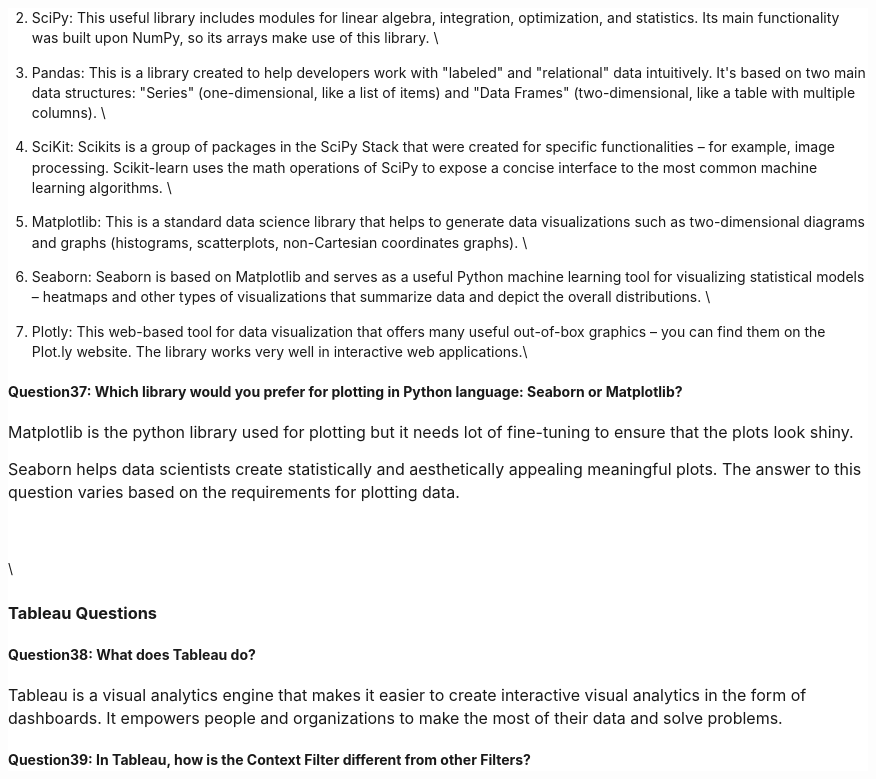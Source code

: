2. SciPy: This useful library includes modules for linear algebra, integration, optimization, and statistics. Its main functionality was built upon NumPy, so its arrays make use of this library. \

3. Pandas: This is a library created to help developers work with "labeled" and "relational" data intuitively. It's based on two main data structures: "Series" (one-dimensional, like a list of items) and "Data Frames" (two-dimensional, like a table with multiple columns). \

4. SciKit: Scikits is a group of packages in the SciPy Stack that were created for specific functionalities – for example, image processing. Scikit-learn uses the math operations of SciPy to expose a concise interface to the most common machine learning algorithms.  \

5. Matplotlib: This is a standard data science library that helps to generate data visualizations such as two-dimensional diagrams and graphs (histograms, scatterplots, non-Cartesian coordinates graphs). \

6. Seaborn: Seaborn is based on Matplotlib and serves as a useful Python machine learning tool for visualizing statistical models – heatmaps and other types of visualizations that summarize data and depict the overall distributions.  \

7. Plotly: This web-based tool for data visualization that offers many useful out-of-box graphics – you can find them on the Plot.ly website. The library works very well in interactive web applications.\

</font>




#### Question37: Which library would you prefer for plotting in Python language: Seaborn or Matplotlib?

<font size = "3">
Matplotlib is the python library used for plotting but it needs lot of fine-tuning to ensure that the plots look shiny.

Seaborn helps data scientists create statistically and aesthetically appealing meaningful plots. The answer to this question varies based on the requirements for plotting data.
</font>

\
\
\

### Tableau Questions


#### Question38:  What does Tableau do?

<font size = "3">
Tableau is a visual analytics engine that makes it easier to create interactive visual analytics in the form of dashboards. It empowers people and organizations to make the most of their data and solve problems.
</font>



#### Question39: In Tableau, how is the Context Filter different from other Filters?
